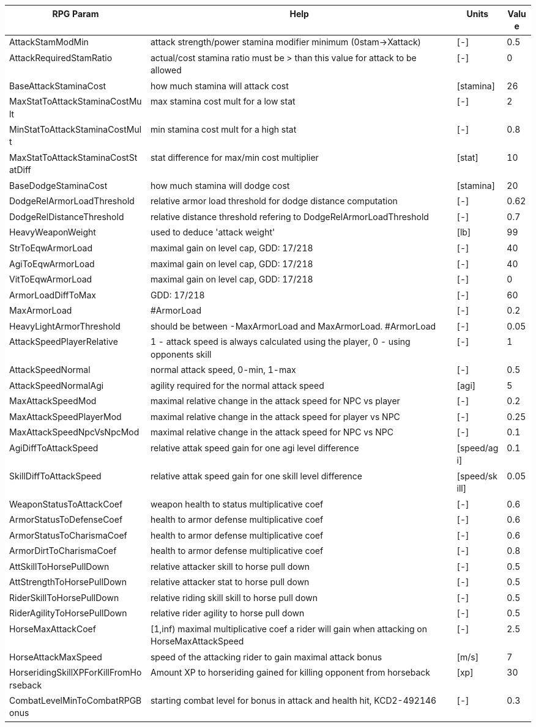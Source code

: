 | RPG Param | Help | Units | Value |
| --- | --- | --- | --- |
| AttackStamModMin | attack strength/power stamina modifier minimum (0stam-\>Xattack) | \[-\] | 0.5 |
| AttackRequiredStamRatio | actual/cost stamina ratio must be \> than this value for attack to be allowed | \[-\] | 0 |
| BaseAttackStaminaCost | how much stamina will attack cost | \[stamina\] | 26 |
| MaxStatToAttackStaminaCostMult | max stamina cost mult for a low stat | \[-\] | 2 |
| MinStatToAttackStaminaCostMult | min stamina cost mult for a high stat | \[-\] | 0.8 |
| MaxStatToAttackStaminaCostStatDiff | stat difference for max/min cost multiplier | \[stat\] | 10 |
| BaseDodgeStaminaCost | how much stamina will dodge cost | \[stamina\] | 20 |
| DodgeRelArmorLoadThreshold | relative armor load threshold for dodge distance computation | \[-\] | 0.62 |
| DodgeRelDistanceThreshold | relative distance threshold refering to DodgeRelArmorLoadThreshold | \[-\] | 0.7 |
| HeavyWeaponWeight | used to deduce 'attack weight' | \[lb\] | 99 |
| StrToEqwArmorLoad | maximal gain on level cap, GDD: 17/218 | \[-\] | 40 |
| AgiToEqwArmorLoad | maximal gain on level cap, GDD: 17/218 | \[-\] | 40 |
| VitToEqwArmorLoad | maximal gain on level cap, GDD: 17/218 | \[-\] | 0 |
| ArmorLoadDiffToMax | GDD: 17/218 | \[-\] | 60 |
| MaxArmorLoad | #ArmorLoad | \[-\] | 0.2 |
| HeavyLightArmorThreshold | should be between -MaxArmorLoad and MaxArmorLoad. #ArmorLoad | \[-\] | 0.05 |
| AttackSpeedPlayerRelative | 1 - attack speed is always calculated using the player, 0 - using opponents skill | \[-\] | 1 |
| AttackSpeedNormal | normal attack speed, 0-min, 1-max | \[-\] | 0.5 |
| AttackSpeedNormalAgi | agility required for the normal attack speed | \[agi\] | 5 |
| MaxAttackSpeedMod | maximal relative change in the attack speed for NPC vs player | \[-\] | 0.2 |
| MaxAttackSpeedPlayerMod | maximal relative change in the attack speed for player vs NPC | \[-\] | 0.25 |
| MaxAttackSpeedNpcVsNpcMod | maximal relative change in the attack speed for NPC vs NPC | \[-\] | 0.1 |
| AgiDiffToAttackSpeed | relative attak speed gain for one agi level difference | \[speed/agi\] | 0.1 |
| SkillDiffToAttackSpeed | relative attak speed gain for one skill level difference | \[speed/skill\] | 0.05 |
| WeaponStatusToAttackCoef | weapon health to status multiplicative coef | \[-\] | 0.6 |
| ArmorStatusToDefenseCoef | health to armor defense multiplicative coef | \[-\] | 0.6 |
| ArmorStatusToCharismaCoef | health to armor defense multiplicative coef | \[-\] | 0.6 |
| ArmorDirtToCharismaCoef | health to armor defense multiplicative coef | \[-\] | 0.8 |
| AttSkillToHorsePullDown | relative attacker skill to horse pull down | \[-\] | 0.5 |
| AttStrengthToHorsePullDown | relative attacker stat to horse pull down | \[-\] | 0.5 |
| RiderSkillToHorsePullDown | relative riding skill skill to horse pull down | \[-\] | 0.5 |
| RiderAgilityToHorsePullDown | relative rider agility to horse pull down | \[-\] | 0.5 |
| HorseMaxAttackCoef | \[1,inf) maximal multiplicative coef a rider will gain when attacking on HorseMaxAttackSpeed | \[-\] | 2.5 |
| HorseAttackMaxSpeed | speed of the attacking rider to gain maximal attack bonus | \[m/s\] | 7 |
| HorseridingSkillXPForKillFromHorseback | Amount XP to horseriding gained for killing opponent from horseback | \[xp\] | 30 |
| CombatLevelMinToCombatRPGBonus | starting combat level for bonus in attack and health hit, KCD2-492146 | \[-\] | 0.3 |